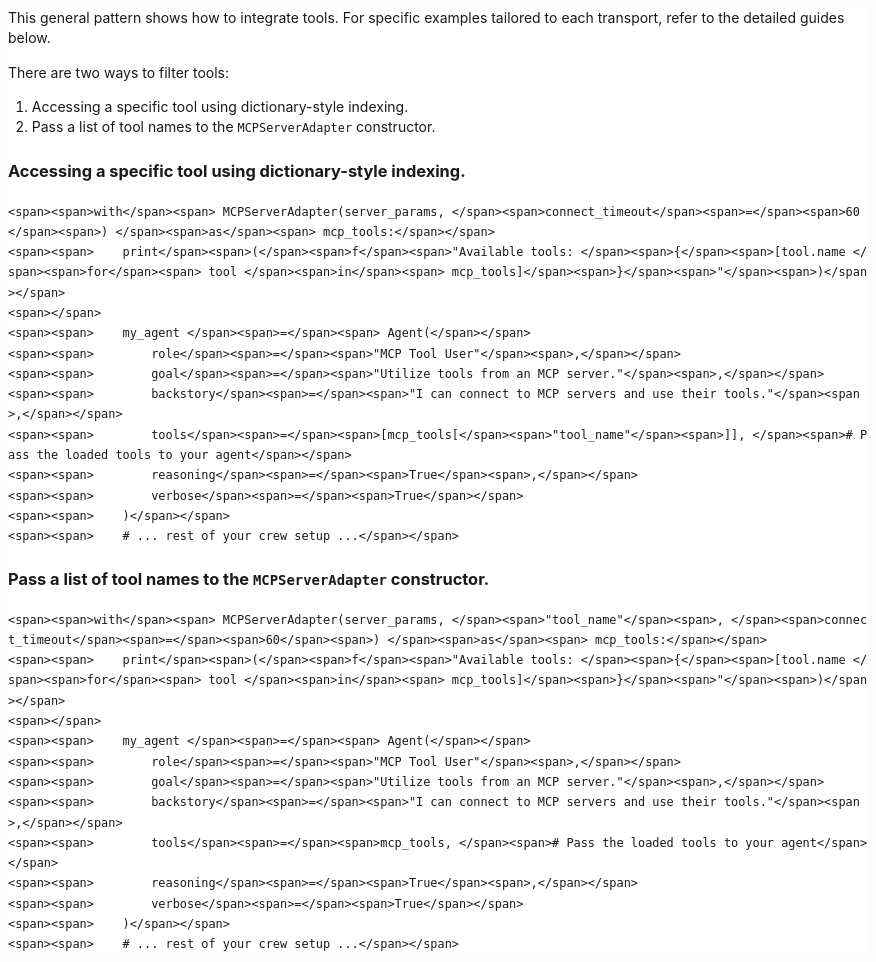 This general pattern shows how to integrate tools. For specific examples tailored to each transport, refer to the detailed guides below.

There are two ways to filter tools:

1.  Accessing a specific tool using dictionary-style indexing.
2.  Pass a list of tool names to the `MCPServerAdapter` constructor.

### Accessing a specific tool using dictionary-style indexing.

```
<span><span>with</span><span> MCPServerAdapter(server_params, </span><span>connect_timeout</span><span>=</span><span>60</span><span>) </span><span>as</span><span> mcp_tools:</span></span>
<span><span>    print</span><span>(</span><span>f</span><span>"Available tools: </span><span>{</span><span>[tool.name </span><span>for</span><span> tool </span><span>in</span><span> mcp_tools]</span><span>}</span><span>"</span><span>)</span></span>
<span></span>
<span><span>    my_agent </span><span>=</span><span> Agent(</span></span>
<span><span>        role</span><span>=</span><span>"MCP Tool User"</span><span>,</span></span>
<span><span>        goal</span><span>=</span><span>"Utilize tools from an MCP server."</span><span>,</span></span>
<span><span>        backstory</span><span>=</span><span>"I can connect to MCP servers and use their tools."</span><span>,</span></span>
<span><span>        tools</span><span>=</span><span>[mcp_tools[</span><span>"tool_name"</span><span>]], </span><span># Pass the loaded tools to your agent</span></span>
<span><span>        reasoning</span><span>=</span><span>True</span><span>,</span></span>
<span><span>        verbose</span><span>=</span><span>True</span></span>
<span><span>    )</span></span>
<span><span>    # ... rest of your crew setup ...</span></span>
```

### Pass a list of tool names to the `MCPServerAdapter` constructor.

```
<span><span>with</span><span> MCPServerAdapter(server_params, </span><span>"tool_name"</span><span>, </span><span>connect_timeout</span><span>=</span><span>60</span><span>) </span><span>as</span><span> mcp_tools:</span></span>
<span><span>    print</span><span>(</span><span>f</span><span>"Available tools: </span><span>{</span><span>[tool.name </span><span>for</span><span> tool </span><span>in</span><span> mcp_tools]</span><span>}</span><span>"</span><span>)</span></span>
<span></span>
<span><span>    my_agent </span><span>=</span><span> Agent(</span></span>
<span><span>        role</span><span>=</span><span>"MCP Tool User"</span><span>,</span></span>
<span><span>        goal</span><span>=</span><span>"Utilize tools from an MCP server."</span><span>,</span></span>
<span><span>        backstory</span><span>=</span><span>"I can connect to MCP servers and use their tools."</span><span>,</span></span>
<span><span>        tools</span><span>=</span><span>mcp_tools, </span><span># Pass the loaded tools to your agent</span></span>
<span><span>        reasoning</span><span>=</span><span>True</span><span>,</span></span>
<span><span>        verbose</span><span>=</span><span>True</span></span>
<span><span>    )</span></span>
<span><span>    # ... rest of your crew setup ...</span></span>
```
